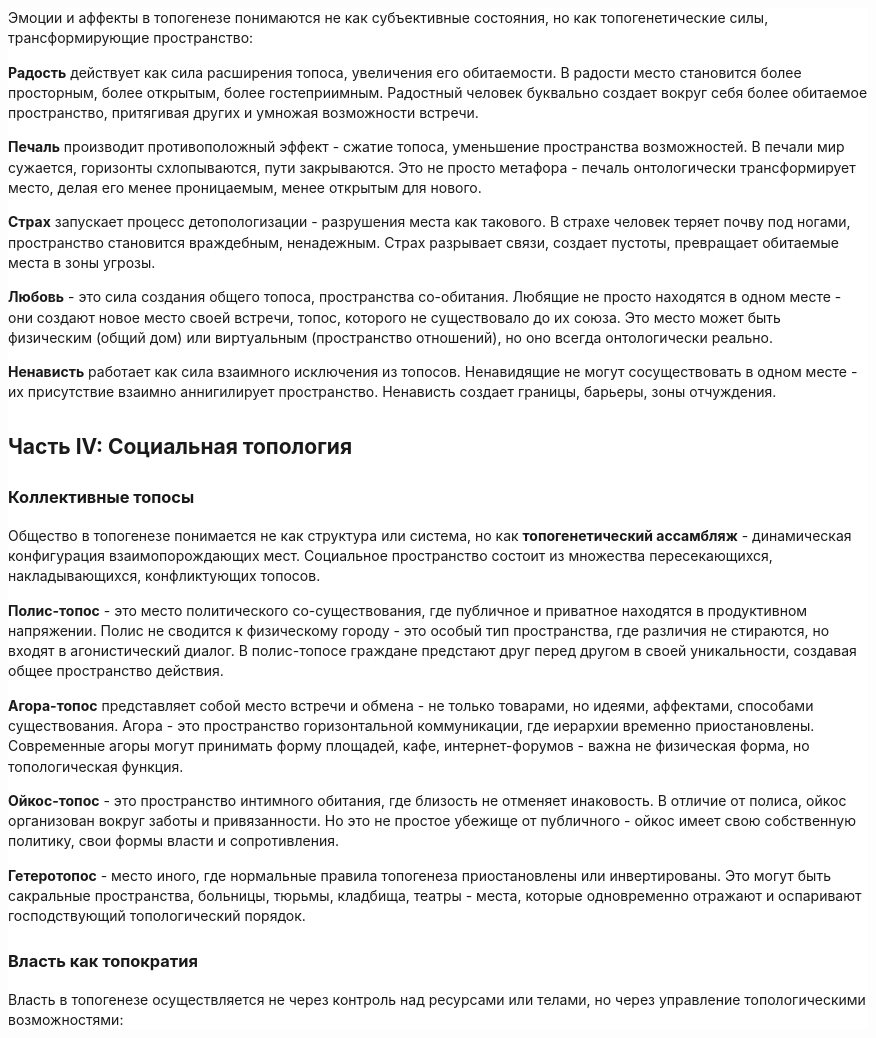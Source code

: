 Эмоции и аффекты в топогенезе понимаются не как субъективные состояния, но как топогенетические силы, трансформирующие пространство:

**Радость** действует как сила расширения топоса, увеличения его обитаемости. В радости место становится более просторным, более открытым, более гостеприимным. Радостный человек буквально создает вокруг себя более обитаемое пространство, притягивая других и умножая возможности встречи.

**Печаль** производит противоположный эффект - сжатие топоса, уменьшение пространства возможностей. В печали мир сужается, горизонты схлопываются, пути закрываются. Это не просто метафора - печаль онтологически трансформирует место, делая его менее проницаемым, менее открытым для нового.

**Страх** запускает процесс детопологизации - разрушения места как такового. В страхе человек теряет почву под ногами, пространство становится враждебным, ненадежным. Страх разрывает связи, создает пустоты, превращает обитаемые места в зоны угрозы.

**Любовь** - это сила создания общего топоса, пространства со-обитания. Любящие не просто находятся в одном месте - они создают новое место своей встречи, топос, которого не существовало до их союза. Это место может быть физическим (общий дом) или виртуальным (пространство отношений), но оно всегда онтологически реально.

**Ненависть** работает как сила взаимного исключения из топосов. Ненавидящие не могут сосуществовать в одном месте - их присутствие взаимно аннигилирует пространство. Ненависть создает границы, барьеры, зоны отчуждения.

## Часть IV: Социальная топология

### Коллективные топосы

Общество в топогенезе понимается не как структура или система, но как **топогенетический ассамбляж** - динамическая конфигурация взаимопорождающих мест. Социальное пространство состоит из множества пересекающихся, накладывающихся, конфликтующих топосов.

**Полис-топос** - это место политического со-существования, где публичное и приватное находятся в продуктивном напряжении. Полис не сводится к физическому городу - это особый тип пространства, где различия не стираются, но входят в агонистический диалог. В полис-топосе граждане предстают друг перед другом в своей уникальности, создавая общее пространство действия.

**Агора-топос** представляет собой место встречи и обмена - не только товарами, но идеями, аффектами, способами существования. Агора - это пространство горизонтальной коммуникации, где иерархии временно приостановлены. Современные агоры могут принимать форму площадей, кафе, интернет-форумов - важна не физическая форма, но топологическая функция.

**Ойкос-топос** - это пространство интимного обитания, где близость не отменяет инаковость. В отличие от полиса, ойкос организован вокруг заботы и привязанности. Но это не простое убежище от публичного - ойкос имеет свою собственную политику, свои формы власти и сопротивления.

**Гетеротопос** - место иного, где нормальные правила топогенеза приостановлены или инвертированы. Это могут быть сакральные пространства, больницы, тюрьмы, кладбища, театры - места, которые одновременно отражают и оспаривают господствующий топологический порядок.

### Власть как топократия

Власть в топогенезе осуществляется не через контроль над ресурсами или телами, но через управление топологическими возможностями:
